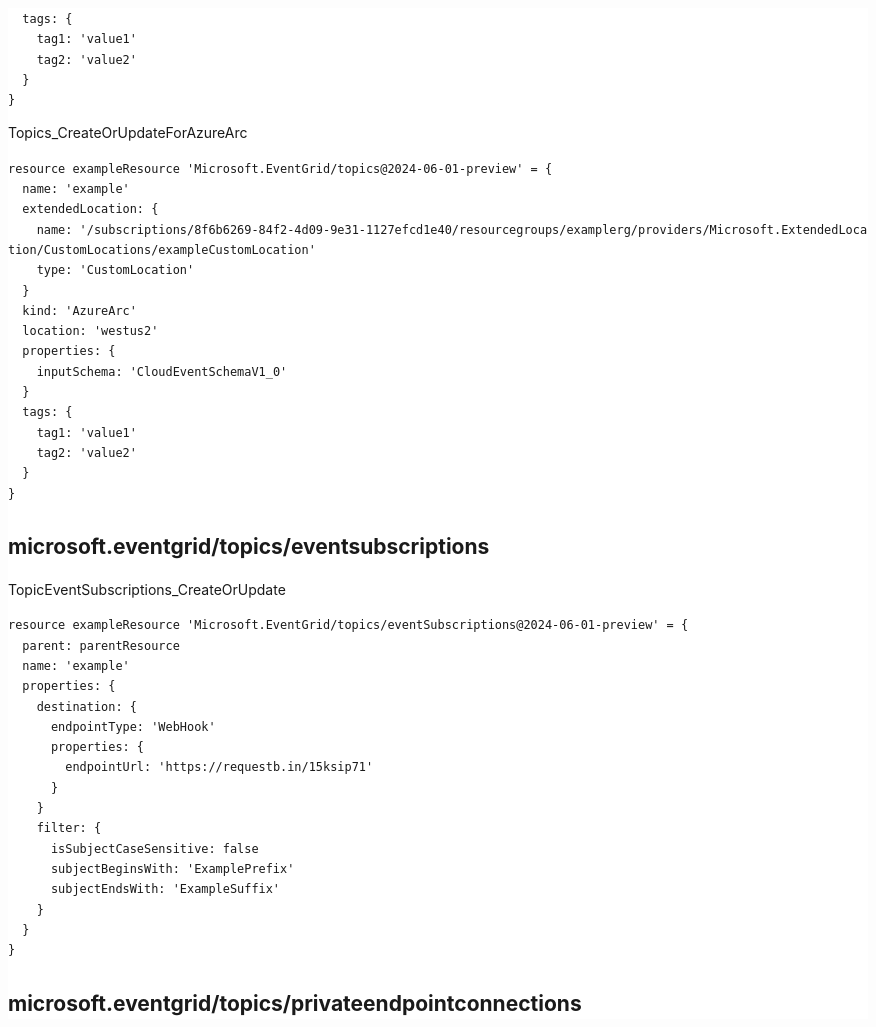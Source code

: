```bicep
  tags: {
    tag1: 'value1'
    tag2: 'value2'
  }
}
```

Topics_CreateOrUpdateForAzureArc
```bicep
resource exampleResource 'Microsoft.EventGrid/topics@2024-06-01-preview' = {
  name: 'example'
  extendedLocation: {
    name: '/subscriptions/8f6b6269-84f2-4d09-9e31-1127efcd1e40/resourcegroups/examplerg/providers/Microsoft.ExtendedLocation/CustomLocations/exampleCustomLocation'
    type: 'CustomLocation'
  }
  kind: 'AzureArc'
  location: 'westus2'
  properties: {
    inputSchema: 'CloudEventSchemaV1_0'
  }
  tags: {
    tag1: 'value1'
    tag2: 'value2'
  }
}
```

## microsoft.eventgrid/topics/eventsubscriptions

TopicEventSubscriptions_CreateOrUpdate
```bicep
resource exampleResource 'Microsoft.EventGrid/topics/eventSubscriptions@2024-06-01-preview' = {
  parent: parentResource 
  name: 'example'
  properties: {
    destination: {
      endpointType: 'WebHook'
      properties: {
        endpointUrl: 'https://requestb.in/15ksip71'
      }
    }
    filter: {
      isSubjectCaseSensitive: false
      subjectBeginsWith: 'ExamplePrefix'
      subjectEndsWith: 'ExampleSuffix'
    }
  }
}
```

## microsoft.eventgrid/topics/privateendpointconnections
